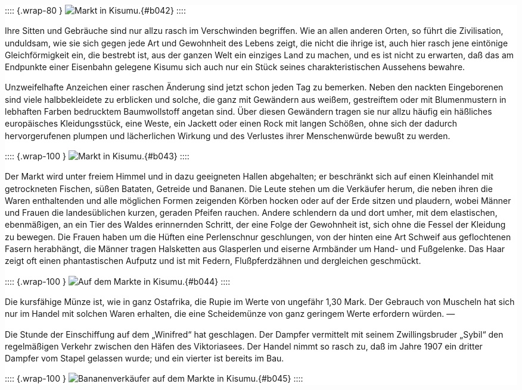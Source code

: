 :::: {.wrap-80  }
![Markt in Kisumu.](Der_Ruwenzori_042.jpg "Markt in Kisumu."){#b042}
::::

Ihre Sitten und Gebräuche sind nur allzu rasch im Verschwinden begriffen. Wie an
allen anderen Orten, so führt die Zivilisation, unduldsam, wie sie sich gegen
jede Art und Gewohnheit des Lebens zeigt, die nicht die ihrige ist, auch hier
rasch jene eintönige Gleichförmigkeit ein, die bestrebt ist, aus der ganzen Welt
ein einziges Land zu machen, und es ist nicht zu erwarten, daß das am Endpunkte
einer Eisenbahn gelegene Kisumu sich auch nur ein Stück seines
charakteristischen Aussehens bewahre.

Unzweifelhafte Anzeichen einer raschen Änderung sind jetzt schon jeden Tag zu
bemerken. Neben den nackten Eingeborenen sind viele halbbekleidete zu erblicken
und solche, die ganz mit Gewändern aus weißem, gestreiftem oder mit
Blumenmustern in lebhaften Farben bedrucktem Baumwollstoff angetan sind. Über
diesen Gewändern tragen sie nur allzu häufig ein häßliches europäisches
Kleidungsstück, eine Weste, ein Jackett oder einen Rock mit langen Schößen, ohne
sich der dadurch hervorgerufenen plumpen und lächerlichen Wirkung und des
Verlustes ihrer Menschenwürde bewußt zu werden.

:::: {.wrap-100  }
![Markt in Kisumu.](Der_Ruwenzori_043.jpg "Markt in Kisumu."){#b043}
::::

Der Markt wird unter freiem Himmel und in dazu geeigneten Hallen abgehalten; er
beschränkt sich auf einen Kleinhandel mit getrockneten Fischen, süßen Bataten,
Getreide und Bananen. Die Leute stehen um die Verkäufer herum, die neben ihren
die Waren enthaltenden und alle möglichen Formen zeigenden Körben hocken oder
auf der Erde sitzen und plaudern, wobei Männer und Frauen die landesüblichen
kurzen, geraden Pfeifen rauchen. Andere schlendern da und dort umher, mit dem
elastischen, ebenmäßigen, an ein Tier des Waldes erinnernden Schritt, der eine
Folge der Gewohnheit ist, sich ohne die Fessel der Kleidung zu bewegen. Die
Frauen haben um die Hüften eine Perlenschnur geschlungen, von der hinten eine
Art Schweif aus geflochtenen Fasern herabhängt, die Männer tragen Halsketten aus
Glasperlen und eiserne Armbänder um Hand- und Fußgelenke. Das Haar zeigt oft
einen phantastischen Aufputz und ist mit Federn, Flußpferdzähnen und dergleichen
geschmückt.

:::: {.wrap-100  }
![Auf dem Markte in Kisumu.](Der_Ruwenzori_044.jpg "Auf dem Markte in Kisumu."){#b044}
::::

Die kursfähige Münze ist, wie in ganz Ostafrika, die Rupie im Werte von ungefähr
1,30 Mark. Der Gebrauch von Muscheln hat sich nur im Handel mit solchen Waren
erhalten, die eine Scheidemünze von ganz geringem Werte erfordern würden.  —

Die Stunde der Einschiffung auf dem „Winifred“ hat geschlagen. Der Dampfer
vermittelt mit seinem Zwillingsbruder „Sybil“ den regelmäßigen Verkehr zwischen
den Häfen des Viktoriasees. Der Handel nimmt so rasch zu, daß im Jahre 1907 ein
dritter Dampfer vom Stapel gelassen wurde; und ein vierter ist bereits im Bau.

:::: {.wrap-100  }
![Bananenverkäufer auf dem Markte in Kisumu.](Der_Ruwenzori_045.jpg "Bananenverkäufer auf dem Markte in Kisumu."){#b045}
::::
